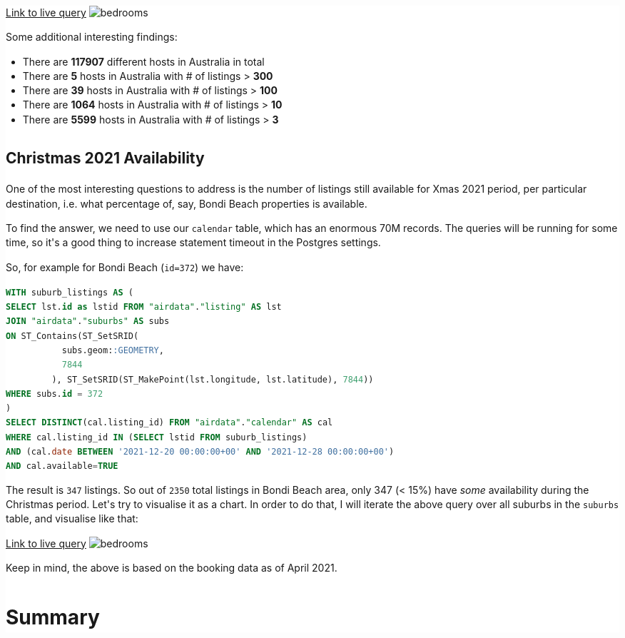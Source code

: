 [Link to live query](https://metabase.lenalytics.me/public/question/6cfeb900-7b10-4865-bd7a-2853931dde34)
![bedrooms](https://d1ydrm1s5noqxj.cloudfront.net/airbnb/hosts_count.png)

Some additional interesting findings:

- There are **117907** different hosts in Australia in total
- There are **5** hosts in Australia with # of listings > **300**
- There are **39** hosts in Australia with # of listings > **100**
- There are **1064** hosts in Australia with # of listings > **10**
- There are **5599** hosts in Australia with # of listings > **3**


## Christmas 2021 Availability

One of the most interesting questions to address is the number of listings still available for Xmas 2021 period, per particular destination, i.e. what percentage of, say, Bondi Beach properties is available. 

To find the answer, we need to use our `calendar` table, which has an enormous 70M records. The queries will be running for some time, so it's a good thing to increase statement timeout in the Postgres settings.

So, for example for Bondi Beach (`id=372`) we have:

```sql
WITH suburb_listings AS (
SELECT lst.id as lstid FROM "airdata"."listing" AS lst
JOIN "airdata"."suburbs" AS subs
ON ST_Contains(ST_SetSRID(
           subs.geom::GEOMETRY,
           7844
         ), ST_SetSRID(ST_MakePoint(lst.longitude, lst.latitude), 7844))
WHERE subs.id = 372
)
SELECT DISTINCT(cal.listing_id) FROM "airdata"."calendar" AS cal
WHERE cal.listing_id IN (SELECT lstid FROM suburb_listings)
AND (cal.date BETWEEN '2021-12-20 00:00:00+00' AND '2021-12-28 00:00:00+00')
AND cal.available=TRUE
```

The result is `347` listings. So out of `2350` total listings in Bondi Beach area, only 347 (< 15%) have *some* availability during the Christmas period. Let's try to visualise it as a chart. In order to do that, I will iterate the above query over all suburbs in the `suburbs` table, and visualise like that:

[Link to live query](https://metabase.lenalytics.me/public/question/5568a336-ed94-4e41-a282-75ba9e405c48)
![bedrooms](https://d1ydrm1s5noqxj.cloudfront.net/airbnb/xmas_availability.png)


Keep in mind, the above is based on the booking data as of April 2021.

# Summary
